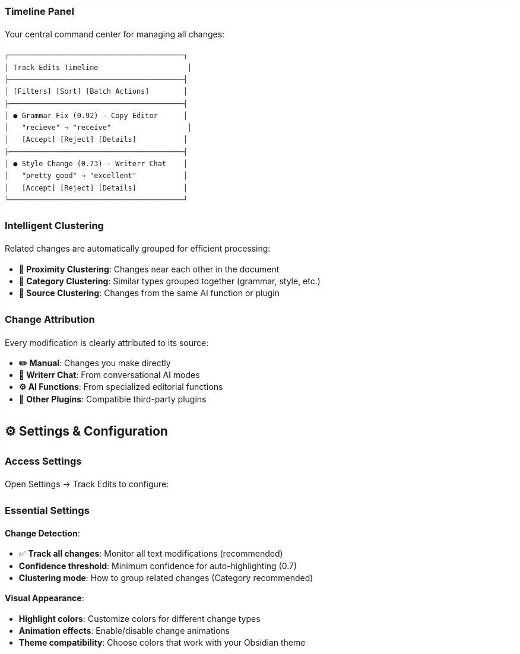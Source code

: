### Timeline Panel

Your central command center for managing all changes:

```
┌─────────────────────────────────────────┐
│ Track Edits Timeline                     │
├─────────────────────────────────────────┤
│ [Filters] [Sort] [Batch Actions]        │
├─────────────────────────────────────────┤
│ ● Grammar Fix (0.92) - Copy Editor      │
│   "recieve" → "receive"                  │
│   [Accept] [Reject] [Details]           │
├─────────────────────────────────────────┤
│ ● Style Change (0.73) - Writerr Chat    │
│   "pretty good" → "excellent"           │
│   [Accept] [Reject] [Details]           │
└─────────────────────────────────────────┘
```

### Intelligent Clustering

Related changes are automatically grouped for efficient processing:

- **📍 Proximity Clustering**: Changes near each other in the document
- **📂 Category Clustering**: Similar types grouped together (grammar, style, etc.)
- **🔧 Source Clustering**: Changes from the same AI function or plugin

### Change Attribution

Every modification is clearly attributed to its source:

- **✏️ Manual**: Changes you make directly
- **💬 Writerr Chat**: From conversational AI modes
- **⚙️ AI Functions**: From specialized editorial functions
- **🔌 Other Plugins**: Compatible third-party plugins

## ⚙️ Settings & Configuration

### Access Settings

Open Settings → Track Edits to configure:

### Essential Settings

**Change Detection**:
- ✅ **Track all changes**: Monitor all text modifications (recommended)
- **Confidence threshold**: Minimum confidence for auto-highlighting (0.7)
- **Clustering mode**: How to group related changes (Category recommended)

**Visual Appearance**:
- **Highlight colors**: Customize colors for different change types
- **Animation effects**: Enable/disable change animations
- **Theme compatibility**: Choose colors that work with your Obsidian theme
